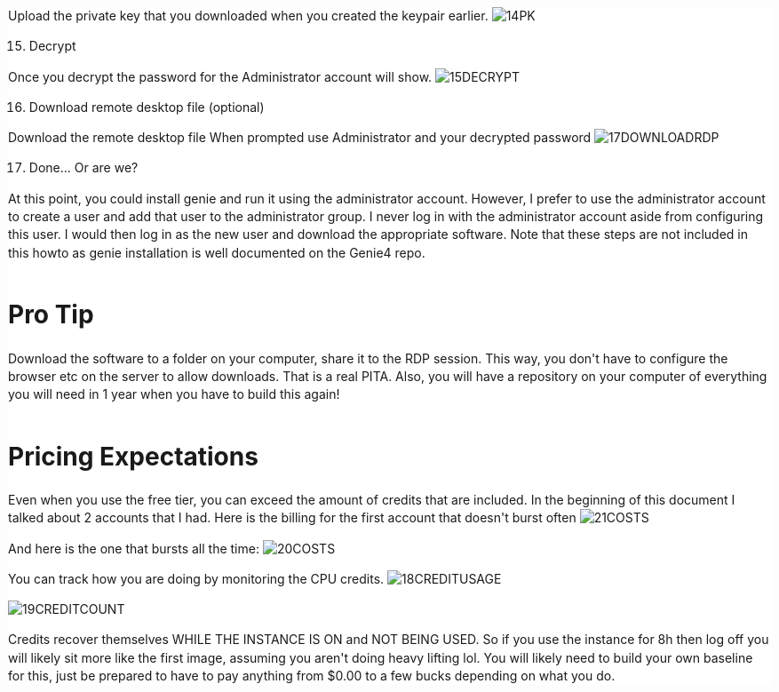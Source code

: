 Upload the private key that you downloaded when you created the keypair earlier.
<img width="678" height="296" alt="14PK" src="https://github.com/user-attachments/assets/ae275508-757b-4b27-a6cd-e900df68dd4f" />

15. Decrypt
    
Once you decrypt the password for the Administrator account will show.
<img width="220" height="90" alt="15DECRYPT" src="https://github.com/user-attachments/assets/8c6f60a4-7945-467a-b101-05d2ba05dafa" />

16. Download remote desktop file (optional)
    
Download the remote desktop file
When prompted use Administrator and your decrypted password
<img width="373" height="131" alt="17DOWNLOADRDP" src="https://github.com/user-attachments/assets/2c56738c-d87c-44ab-9ec9-9b2c2e0205ce" />

17. Done... Or are we?
    
At this point, you could install genie and run it using the administrator account. However, I prefer to use the administrator account to create a user and add that user to the administrator group. I never log in with the administrator account aside from configuring this user.
I would then log in as the new user and download the appropriate software.
Note that these steps are not included in this howto as genie installation is well documented on the Genie4 repo.

# Pro Tip
Download the software to a folder on your computer, share it to the RDP session. This way, you don't have to configure the browser etc on the server to allow downloads. That is a real PITA. Also, you will have a repository on your computer of everything you will need in 1 year when you have to build this again!

# Pricing Expectations
Even when you use the free tier, you can exceed the amount of credits that are included. In the beginning of this document I talked about 2 accounts that I had. Here is the billing for the first account that doesn't burst often
<img width="1049" height="400" alt="21COSTS" src="https://github.com/user-attachments/assets/31987120-1c21-4459-9548-dc8f96989b78" />

And here is the one that bursts all the time:
<img width="966" height="427" alt="20COSTS" src="https://github.com/user-attachments/assets/0e5040d8-cfd4-43d0-ad77-f2e52bd63073" />

You can track how you are doing by monitoring the CPU credits.
<img width="692" height="242" alt="18CREDITUSAGE" src="https://github.com/user-attachments/assets/44f734e0-f87b-4df2-8255-5777da7f4e29" />

<img width="1571" height="682" alt="19CREDITCOUNT" src="https://github.com/user-attachments/assets/d9956f51-ea61-449b-b46a-3aaa63c5c5b0" />

Credits recover themselves WHILE THE INSTANCE IS ON and NOT BEING USED. So if you use the instance for 8h then log off you will likely sit more like the first image, assuming you aren't doing heavy lifting lol.
You will likely need to build your own baseline for this, just be prepared to have to pay anything from $0.00 to a few bucks depending on what you do.
